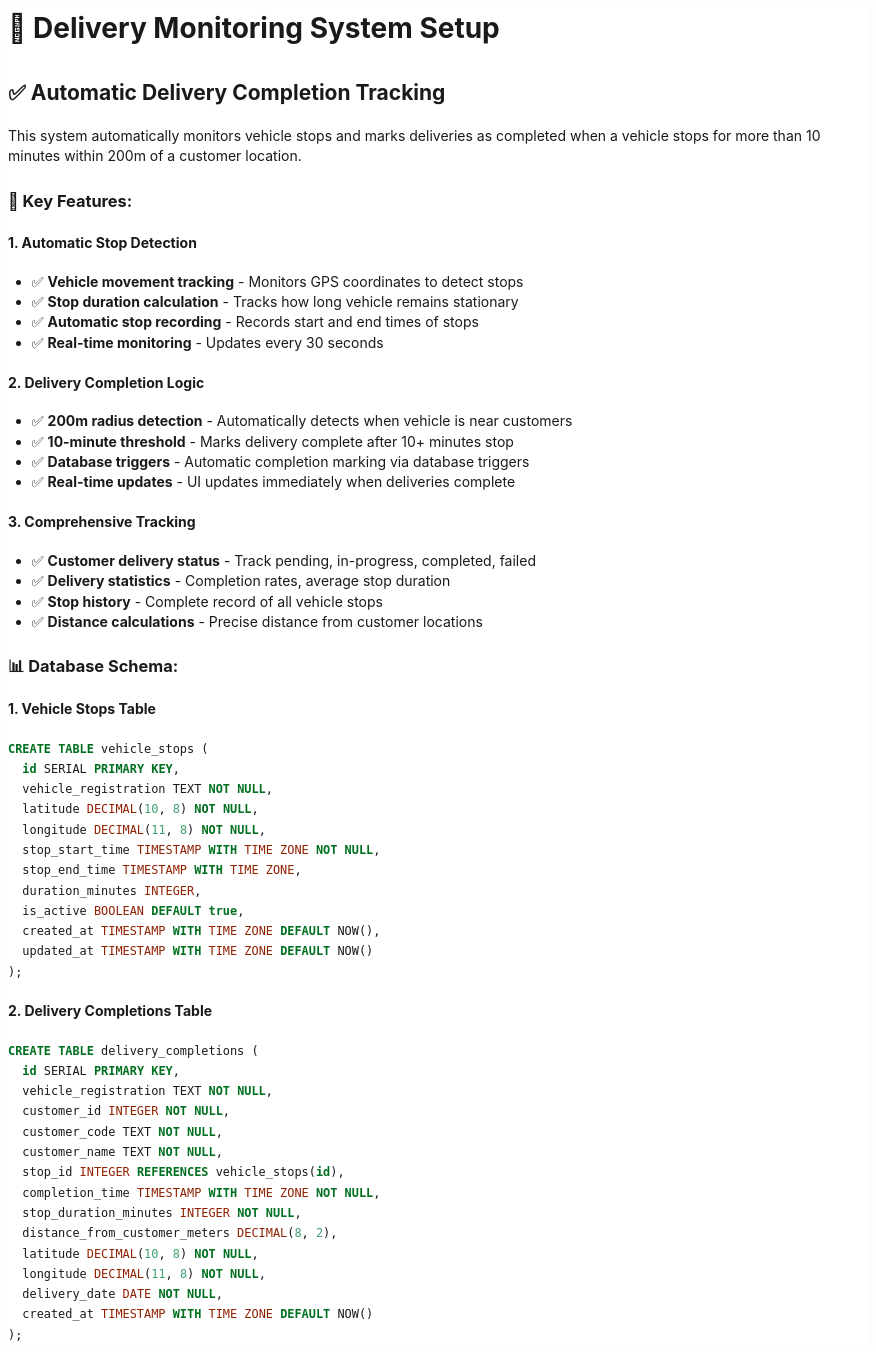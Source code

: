 # 🚚 Delivery Monitoring System Setup

## ✅ **Automatic Delivery Completion Tracking**

This system automatically monitors vehicle stops and marks deliveries as completed when a vehicle stops for more than 10 minutes within 200m of a customer location.

### **🚀 Key Features:**

#### **1. Automatic Stop Detection**
- ✅ **Vehicle movement tracking** - Monitors GPS coordinates to detect stops
- ✅ **Stop duration calculation** - Tracks how long vehicle remains stationary
- ✅ **Automatic stop recording** - Records start and end times of stops
- ✅ **Real-time monitoring** - Updates every 30 seconds

#### **2. Delivery Completion Logic**
- ✅ **200m radius detection** - Automatically detects when vehicle is near customers
- ✅ **10-minute threshold** - Marks delivery complete after 10+ minutes stop
- ✅ **Database triggers** - Automatic completion marking via database triggers
- ✅ **Real-time updates** - UI updates immediately when deliveries complete

#### **3. Comprehensive Tracking**
- ✅ **Customer delivery status** - Track pending, in-progress, completed, failed
- ✅ **Delivery statistics** - Completion rates, average stop duration
- ✅ **Stop history** - Complete record of all vehicle stops
- ✅ **Distance calculations** - Precise distance from customer locations

### **📊 Database Schema:**

#### **1. Vehicle Stops Table**
```sql
CREATE TABLE vehicle_stops (
  id SERIAL PRIMARY KEY,
  vehicle_registration TEXT NOT NULL,
  latitude DECIMAL(10, 8) NOT NULL,
  longitude DECIMAL(11, 8) NOT NULL,
  stop_start_time TIMESTAMP WITH TIME ZONE NOT NULL,
  stop_end_time TIMESTAMP WITH TIME ZONE,
  duration_minutes INTEGER,
  is_active BOOLEAN DEFAULT true,
  created_at TIMESTAMP WITH TIME ZONE DEFAULT NOW(),
  updated_at TIMESTAMP WITH TIME ZONE DEFAULT NOW()
);
```

#### **2. Delivery Completions Table**
```sql
CREATE TABLE delivery_completions (
  id SERIAL PRIMARY KEY,
  vehicle_registration TEXT NOT NULL,
  customer_id INTEGER NOT NULL,
  customer_code TEXT NOT NULL,
  customer_name TEXT NOT NULL,
  stop_id INTEGER REFERENCES vehicle_stops(id),
  completion_time TIMESTAMP WITH TIME ZONE NOT NULL,
  stop_duration_minutes INTEGER NOT NULL,
  distance_from_customer_meters DECIMAL(8, 2),
  latitude DECIMAL(10, 8) NOT NULL,
  longitude DECIMAL(11, 8) NOT NULL,
  delivery_date DATE NOT NULL,
  created_at TIMESTAMP WITH TIME ZONE DEFAULT NOW()
);
```